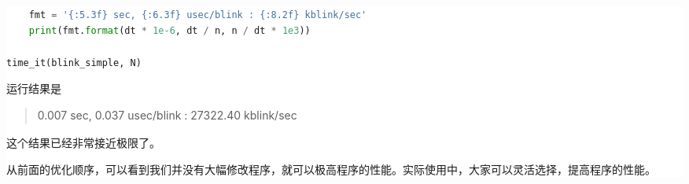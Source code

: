 ```py
    fmt = '{:5.3f} sec, {:6.3f} usec/blink : {:8.2f} kblink/sec'
    print(fmt.format(dt * 1e-6, dt / n, n / dt * 1e3))

time_it(blink_simple, N)
```

运行结果是

> 0.007 sec,  0.037 usec/blink : 27322.40 kblink/sec

这个结果已经非常接近极限了。

从前面的优化顺序，可以看到我们并没有大幅修改程序，就可以极高程序的性能。实际使用中，大家可以灵活选择，提高程序的性能。
